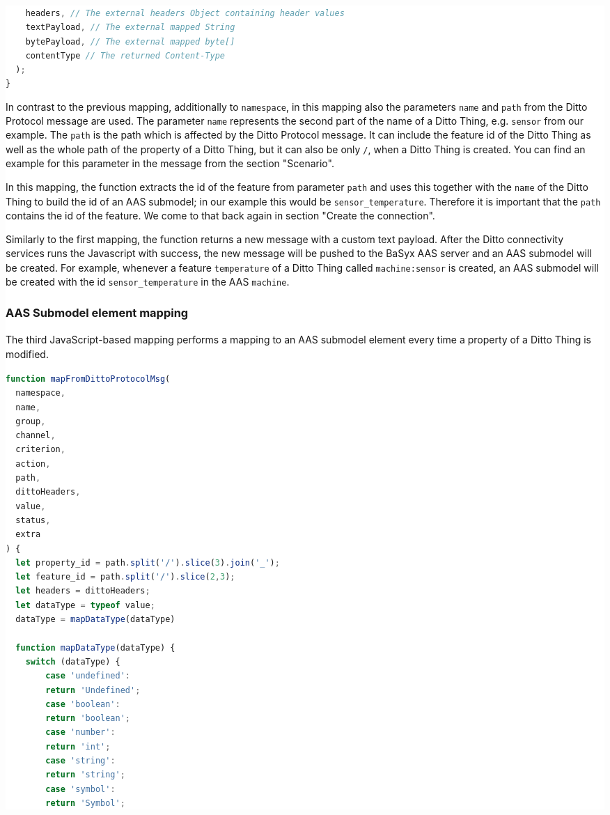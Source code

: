 ```javascript
    headers, // The external headers Object containing header values
    textPayload, // The external mapped String
    bytePayload, // The external mapped byte[]
    contentType // The returned Content-Type
  );
}
```

In contrast to the previous mapping, additionally to `namespace`, 
in this mapping also the parameters `name` and `path` 
from the Ditto Protocol message are used. The parameter `name`
represents the second part of the name of a Ditto Thing, e.g. `sensor` from our example. The `path` is the path which is affected by the Ditto Protocol message. It can include the feature id of the Ditto Thing as well as the whole path of the property of a Ditto Thing, but it can also be only `/`, when a Ditto Thing is created. You can find an example for this parameter in the message from the section "Scenario".

In this mapping, the function extracts the id of the feature from parameter `path` and uses this together with the `name` of the Ditto Thing to build the id of an AAS submodel; in our example this would be `sensor_temperature`. Therefore it is important that the `path` contains the id of the feature. We come to that back again in section "Create the connection".

Similarly to the first mapping, the function returns a new message with a custom text payload. After the Ditto connectivity services runs the Javascript with success, the new message will be pushed to the BaSyx AAS server and an AAS submodel will be created. For example, whenever a feature `temperature` of a Ditto Thing called `machine:sensor` is created, an AAS submodel will be created with the id `sensor_temperature` in the AAS `machine`.

### AAS Submodel element mapping

The third JavaScript-based mapping performs a mapping to an AAS submodel element every time a property of a Ditto Thing is modified.

```javascript
function mapFromDittoProtocolMsg(
  namespace,
  name,
  group,
  channel,
  criterion,
  action,
  path,
  dittoHeaders,
  value,
  status,
  extra
) {
  let property_id = path.split('/').slice(3).join('_');
  let feature_id = path.split('/').slice(2,3);
  let headers = dittoHeaders;
  let dataType = typeof value;
  dataType = mapDataType(dataType)

  function mapDataType(dataType) {
    switch (dataType) {
        case 'undefined':
        return 'Undefined';
        case 'boolean':
        return 'boolean';
        case 'number':
        return 'int';
        case 'string':
        return 'string';
        case 'symbol':
        return 'Symbol';
```